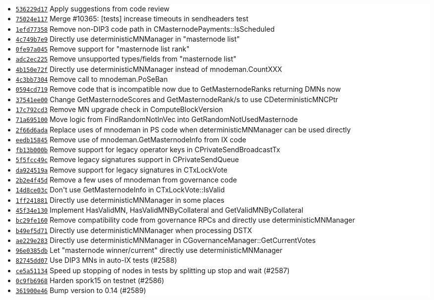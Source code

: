 - [`536229d17`](https://github.com/sforpay/sfor/commit/536229d17) Apply suggestions from code review
- [`75024e117`](https://github.com/sforpay/sfor/commit/75024e117) Merge #10365: [tests] increase timeouts in sendheaders test
- [`1efd77358`](https://github.com/sforpay/sfor/commit/1efd77358) Remove non-DIP3 code path in CMasternodePayments::IsScheduled
- [`4c749b7e9`](https://github.com/sforpay/sfor/commit/4c749b7e9) Directly use deterministicMNManager in "masternode list"
- [`0fe97a045`](https://github.com/sforpay/sfor/commit/0fe97a045) Remove support for "masternode list rank"
- [`adc2ec225`](https://github.com/sforpay/sfor/commit/adc2ec225) Remove unsupported types/fields from "masternode list"
- [`4b150e72f`](https://github.com/sforpay/sfor/commit/4b150e72f) Directly use deterministicMNManager instead of mnodeman.CountXXX
- [`4c3bb7304`](https://github.com/sforpay/sfor/commit/4c3bb7304) Remove call to mnodeman.PoSeBan
- [`0594cd719`](https://github.com/sforpay/sfor/commit/0594cd719) Remove code that is incompatible now due to GetMasternodeRanks returning DMNs now
- [`37541ee00`](https://github.com/sforpay/sfor/commit/37541ee00) Change GetMasternodeScores and GetMasternodeRank/s to use CDeterministicMNCPtr
- [`17c792cd3`](https://github.com/sforpay/sfor/commit/17c792cd3) Remove MN upgrade check in ComputeBlockVersion
- [`71a695100`](https://github.com/sforpay/sfor/commit/71a695100) Move logic from FindRandomNotInVec into GetRandomNotUsedMasternode
- [`2f66d6ada`](https://github.com/sforpay/sfor/commit/2f66d6ada) Replace uses of mnodeman in PS code when deterministicMNManager can be used directly
- [`eedb15845`](https://github.com/sforpay/sfor/commit/eedb15845) Remove use of mnodeman.GetMasternodeInfo from IX code
- [`fb13b000b`](https://github.com/sforpay/sfor/commit/fb13b000b) Remove support for legacy operator keys in CPrivateSendBroadcastTx
- [`5f5fcc49c`](https://github.com/sforpay/sfor/commit/5f5fcc49c) Remove legacy signatures support in CPrivateSendQueue
- [`da924519a`](https://github.com/sforpay/sfor/commit/da924519a) Remove support for legacy signatures in CTxLockVote
- [`2b2e4f45d`](https://github.com/sforpay/sfor/commit/2b2e4f45d) Remove a few uses of mnodeman from governance code
- [`14d8ce03c`](https://github.com/sforpay/sfor/commit/14d8ce03c) Don't use GetMasternodeInfo in CTxLockVote::IsValid
- [`1ff241881`](https://github.com/sforpay/sfor/commit/1ff241881) Directly use deterministicMNManager in some places
- [`45f34e130`](https://github.com/sforpay/sfor/commit/45f34e130) Implement HasValidMN, HasValidMNByCollateral and GetValidMNByCollateral
- [`bc29fe160`](https://github.com/sforpay/sfor/commit/bc29fe160) Remove compatibility code from governance RPCs and directly use deterministicMNManager
- [`b49ef5d71`](https://github.com/sforpay/sfor/commit/b49ef5d71) Directly use deterministicMNManager when processing DSTX
- [`ae229e283`](https://github.com/sforpay/sfor/commit/ae229e283) Directly use deterministicMNManager in CGovernanceManager::GetCurrentVotes
- [`96e0385db`](https://github.com/sforpay/sfor/commit/96e0385db) Let "masternode winner/current" directly use deterministicMNManager
- [`82745dd07`](https://github.com/sforpay/sfor/commit/82745dd07) Use DIP3 MNs in auto-IX tests (#2588)
- [`ce5a51134`](https://github.com/sforpay/sfor/commit/ce5a51134) Speed up stopping of nodes in tests by splitting up stop and wait (#2587)
- [`0c9fb6968`](https://github.com/sforpay/sfor/commit/0c9fb6968) Harden spork15 on testnet (#2586)
- [`361900e46`](https://github.com/sforpay/sfor/commit/361900e46) Bump version to 0.14 (#2589)
